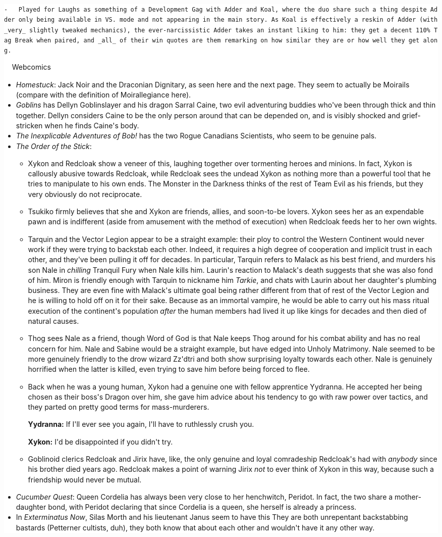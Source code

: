     -   Played for Laughs as something of a Development Gag with Adder and Koal, where the duo share such a thing despite Adder only being available in VS. mode and not appearing in the main story. As Koal is effectively a reskin of Adder (with _very_ slightly tweaked mechanics), the ever-narcissistic Adder takes an instant liking to him: they get a decent 110% Tag Break when paired, and _all_ of their win quotes are them remarking on how similar they are or how well they get along.

    Webcomics 

-   _Homestuck_: Jack Noir and the Draconian Dignitary, as seen here and the next page. They seem to actually be Moirails (compare with the definition of Moirallegiance here).
-   _Goblins_ has Dellyn Goblinslayer and his dragon Sarral Caine, two evil adventuring buddies who've been through thick and thin together. Dellyn considers Caine to be the only person around that can be depended on, and is visibly shocked and grief-stricken when he finds Caine's body.
-   _The Inexplicable Adventures of Bob!_ has the two Rogue Canadians Scientists, who seem to be genuine pals.
-   _The Order of the Stick_:
    -   Xykon and Redcloak show a veneer of this, laughing together over tormenting heroes and minions. In fact, Xykon is callously abusive towards Redcloak, while Redcloak sees the undead Xykon as nothing more than a powerful tool that he tries to manipulate to his own ends. The Monster in the Darkness thinks of the rest of Team Evil as his friends, but they very obviously do not reciprocate.
    -   Tsukiko firmly believes that she and Xykon are friends, allies, and soon-to-be lovers. Xykon sees her as an expendable pawn and is indifferent (aside from amusement with the method of execution) when Redcloak feeds her to her own wights.
    -   Tarquin and the Vector Legion appear to be a straight example: their ploy to control the Western Continent would never work if they were trying to backstab each other. Indeed, it requires a high degree of cooperation and implicit trust in each other, and they've been pulling it off for decades. In particular, Tarquin refers to Malack as his best friend, and murders his son Nale in _chilling_ Tranquil Fury when Nale kills him. Laurin's reaction to Malack's death suggests that she was also fond of him. Miron is friendly enough with Tarquin to nickname him _Tarkie_, and chats with Laurin about her daughter's plumbing business. They are even fine with Malack's ultimate goal being rather different from that of rest of the Vector Legion and he is willing to hold off on it for their sake. Because as an immortal vampire, he would be able to carry out his mass ritual execution of the continent's population _after_ the human members had lived it up like kings for decades and then died of natural causes.
    -   Thog sees Nale as a friend, though Word of God is that Nale keeps Thog around for his combat ability and has no real concern for him. Nale and Sabine would be a straight example, but have edged into Unholy Matrimony. Nale seemed to be more genuinely friendly to the drow wizard Zz'dtri and both show surprising loyalty towards each other. Nale is genuinely horrified when the latter is killed, even trying to save him before being forced to flee.
    -   Back when he was a young human, Xykon had a genuine one with fellow apprentice Yydranna. He accepted her being chosen as their boss's Dragon over him, she gave him advice about his tendency to go with raw power over tactics, and they parted on pretty good terms for mass-murderers.
        
        **Yydranna:** If I'll ever see you again, I'll have to ruthlessly crush you.
        
        **Xykon:** I'd be disappointed if you didn't try.
        
    -   Goblinoid clerics Redcloak and Jirix have, like, the only genuine and loyal comradeship Redcloak's had with _anybody_ since his brother died years ago. Redcloak makes a point of warning Jirix _not_ to ever think of Xykon in this way, because such a friendship would never be mutual.
-   _Cucumber Quest_: Queen Cordelia has always been very close to her henchwitch, Peridot. In fact, the two share a mother-daughter bond, with Peridot declaring that since Cordelia is a queen, she herself is already a princess.
-   In _Exterminatus Now_, Silas Morth and his lieutenant Janus seem to have this They are both unrepentant backstabbing bastards (Petterner cultists, duh), they both know that about each other and wouldn't have it any other way.
    